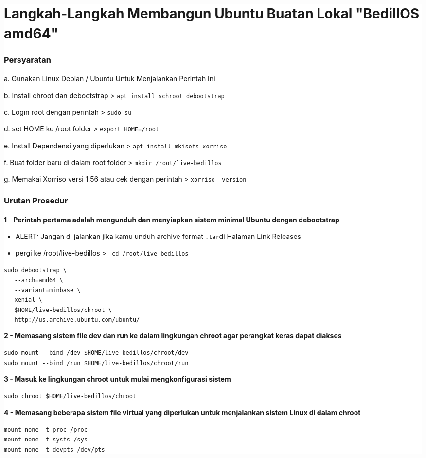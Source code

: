 # Langkah-Langkah Membangun Ubuntu Buatan Lokal "BedillOS amd64" 

### Persyaratan


a. Gunakan Linux Debian / Ubuntu Untuk Menjalankan Perintah Ini 

b. Install chroot dan debootstrap > ```apt install schroot debootstrap```

c. Login root dengan perintah > ```sudo su```

d. set HOME ke /root folder > ```export HOME=/root```

e. Install Dependensi yang diperlukan > ```apt install mkisofs xorriso```

f. Buat folder baru di dalam root folder > ```mkdir /root/live-bedillos```

g. Memakai Xorriso versi 1.56 atau cek dengan perintah > ```xorriso -version ```

### Urutan Prosedur

__1 - Perintah pertama adalah mengunduh dan menyiapkan sistem minimal Ubuntu dengan debootstrap__

- ALERT: Jangan di jalankan jika kamu unduh archive format ```.tar```di Halaman Link Releases

- pergi ke /root/live-bedillos > ``` cd /root/live-bedillos```
```
sudo debootstrap \
   --arch=amd64 \
   --variant=minbase \
   xenial \
   $HOME/live-bedillos/chroot \
   http://us.archive.ubuntu.com/ubuntu/

```


__2 - Memasang sistem file dev dan run ke dalam lingkungan chroot agar perangkat keras dapat diakses__
```
sudo mount --bind /dev $HOME/live-bedillos/chroot/dev
sudo mount --bind /run $HOME/live-bedillos/chroot/run

```

__3 - Masuk ke lingkungan chroot untuk mulai mengkonfigurasi sistem__

```
sudo chroot $HOME/live-bedillos/chroot

```

__4 - Memasang beberapa sistem file virtual yang diperlukan untuk menjalankan sistem Linux di dalam chroot__
```
mount none -t proc /proc
mount none -t sysfs /sys
mount none -t devpts /dev/pts

```
